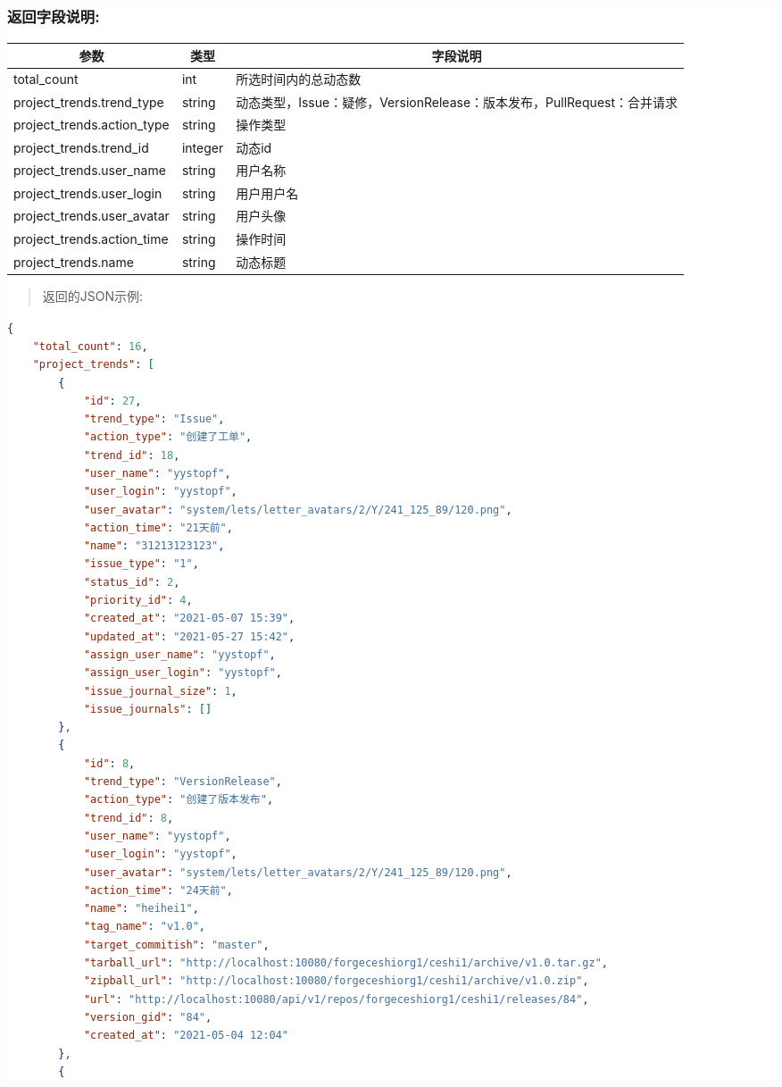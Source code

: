 ### 返回字段说明:
参数  | 类型 | 字段说明
--------- | ----------- | -----------
|total_count                    |int   |所选时间内的总动态数 |
|project_trends.trend_type      |string|动态类型，Issue：疑修，VersionRelease：版本发布，PullRequest：合并请求|
|project_trends.action_type     |string|操作类型|
|project_trends.trend_id        |integer|动态id|
|project_trends.user_name       |string|用户名称|
|project_trends.user_login      |string|用户用户名|
|project_trends.user_avatar     |string|用户头像|
|project_trends.action_time     |string|操作时间|
|project_trends.name            |string|动态标题|

> 返回的JSON示例:

```json
{
    "total_count": 16,
    "project_trends": [
        {
            "id": 27,
            "trend_type": "Issue",
            "action_type": "创建了工单",
            "trend_id": 18,
            "user_name": "yystopf",
            "user_login": "yystopf",
            "user_avatar": "system/lets/letter_avatars/2/Y/241_125_89/120.png",
            "action_time": "21天前",
            "name": "31213123123",
            "issue_type": "1",
            "status_id": 2,
            "priority_id": 4,
            "created_at": "2021-05-07 15:39",
            "updated_at": "2021-05-27 15:42",
            "assign_user_name": "yystopf",
            "assign_user_login": "yystopf",
            "issue_journal_size": 1,
            "issue_journals": []
        },
        {
            "id": 8,
            "trend_type": "VersionRelease",
            "action_type": "创建了版本发布",
            "trend_id": 8,
            "user_name": "yystopf",
            "user_login": "yystopf",
            "user_avatar": "system/lets/letter_avatars/2/Y/241_125_89/120.png",
            "action_time": "24天前",
            "name": "heihei1",
            "tag_name": "v1.0",
            "target_commitish": "master",
            "tarball_url": "http://localhost:10080/forgeceshiorg1/ceshi1/archive/v1.0.tar.gz",
            "zipball_url": "http://localhost:10080/forgeceshiorg1/ceshi1/archive/v1.0.zip",
            "url": "http://localhost:10080/api/v1/repos/forgeceshiorg1/ceshi1/releases/84",
            "version_gid": "84",
            "created_at": "2021-05-04 12:04"
        },
        {
```